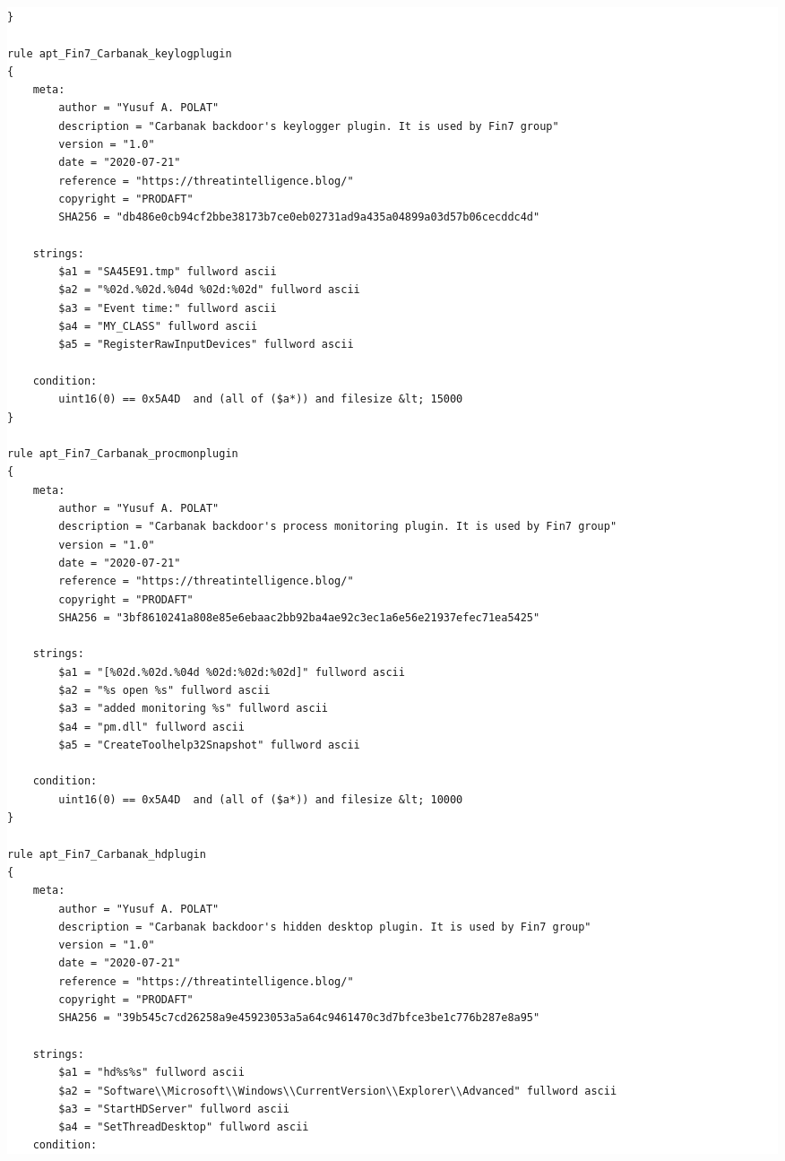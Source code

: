 ```
}

rule apt_Fin7_Carbanak_keylogplugin  
{
    meta:
        author = "Yusuf A. POLAT"
        description = "Carbanak backdoor's keylogger plugin. It is used by Fin7 group"
        version = "1.0"
        date = "2020-07-21"    
        reference = "https://threatintelligence.blog/"
        copyright = "PRODAFT"
        SHA256 = "db486e0cb94cf2bbe38173b7ce0eb02731ad9a435a04899a03d57b06cecddc4d"
   
    strings:
        $a1 = "SA45E91.tmp" fullword ascii
        $a2 = "%02d.%02d.%04d %02d:%02d" fullword ascii
        $a3 = "Event time:" fullword ascii
        $a4 = "MY_CLASS" fullword ascii
        $a5 = "RegisterRawInputDevices" fullword ascii 

    condition:
        uint16(0) == 0x5A4D  and (all of ($a*)) and filesize &lt; 15000
}

rule apt_Fin7_Carbanak_procmonplugin  
{
    meta:
        author = "Yusuf A. POLAT"
        description = "Carbanak backdoor's process monitoring plugin. It is used by Fin7 group"
        version = "1.0"
        date = "2020-07-21"    
        reference = "https://threatintelligence.blog/"
        copyright = "PRODAFT"
        SHA256 = "3bf8610241a808e85e6ebaac2bb92ba4ae92c3ec1a6e56e21937efec71ea5425"
   
    strings:
        $a1 = "[%02d.%02d.%04d %02d:%02d:%02d]" fullword ascii
        $a2 = "%s open %s" fullword ascii
        $a3 = "added monitoring %s" fullword ascii
        $a4 = "pm.dll" fullword ascii
        $a5 = "CreateToolhelp32Snapshot" fullword ascii  

    condition:
        uint16(0) == 0x5A4D  and (all of ($a*)) and filesize &lt; 10000
}

rule apt_Fin7_Carbanak_hdplugin  
{
    meta:
        author = "Yusuf A. POLAT"
        description = "Carbanak backdoor's hidden desktop plugin. It is used by Fin7 group"
        version = "1.0"
        date = "2020-07-21"    
        reference = "https://threatintelligence.blog/"
        copyright = "PRODAFT"
        SHA256 = "39b545c7cd26258a9e45923053a5a64c9461470c3d7bfce3be1c776b287e8a95"
   
    strings:
        $a1 = "hd%s%s" fullword ascii
        $a2 = "Software\\Microsoft\\Windows\\CurrentVersion\\Explorer\\Advanced" fullword ascii
        $a3 = "StartHDServer" fullword ascii
        $a4 = "SetThreadDesktop" fullword ascii
    condition:
```